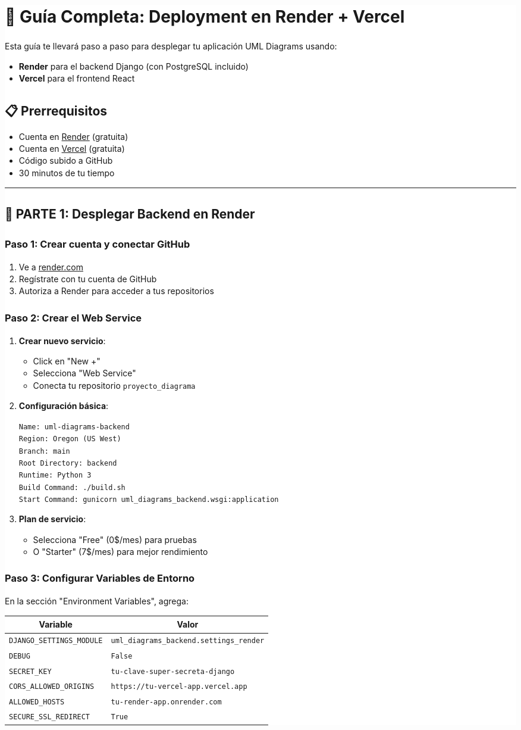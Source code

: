 # 🚀 Guía Completa: Deployment en Render + Vercel

Esta guía te llevará paso a paso para desplegar tu aplicación UML Diagrams usando:
- **Render** para el backend Django (con PostgreSQL incluido)
- **Vercel** para el frontend React

## 📋 Prerrequisitos

- Cuenta en [Render](https://render.com) (gratuita)
- Cuenta en [Vercel](https://vercel.com) (gratuita)
- Código subido a GitHub
- 30 minutos de tu tiempo

---

## 🎯 PARTE 1: Desplegar Backend en Render

### Paso 1: Crear cuenta y conectar GitHub

1. Ve a [render.com](https://render.com)
2. Regístrate con tu cuenta de GitHub
3. Autoriza a Render para acceder a tus repositorios

### Paso 2: Crear el Web Service

1. **Crear nuevo servicio**:
   - Click en "New +"
   - Selecciona "Web Service"
   - Conecta tu repositorio `proyecto_diagrama`

2. **Configuración básica**:
   ```
   Name: uml-diagrams-backend
   Region: Oregon (US West)
   Branch: main
   Root Directory: backend
   Runtime: Python 3
   Build Command: ./build.sh
   Start Command: gunicorn uml_diagrams_backend.wsgi:application
   ```

3. **Plan de servicio**:
   - Selecciona "Free" (0$/mes) para pruebas
   - O "Starter" (7$/mes) para mejor rendimiento

### Paso 3: Configurar Variables de Entorno

En la sección "Environment Variables", agrega:

| Variable | Valor |
|----------|-------|
| `DJANGO_SETTINGS_MODULE` | `uml_diagrams_backend.settings_render` |
| `DEBUG` | `False` |
| `SECRET_KEY` | `tu-clave-super-secreta-django` |
| `CORS_ALLOWED_ORIGINS` | `https://tu-vercel-app.vercel.app` |
| `ALLOWED_HOSTS` | `tu-render-app.onrender.com` |
| `SECURE_SSL_REDIRECT` | `True` |
